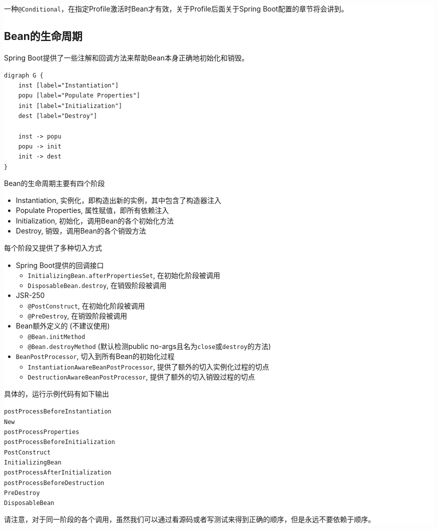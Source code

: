 一种`@Conditional`，在指定Profile激活时Bean才有效，关于Profile后面关于Spring Boot配置的章节将会讲到。

## Bean的生命周期

Spring Boot提供了一些注解和回调方法来帮助Bean本身正确地初始化和销毁。

```viz-dot
digraph G {
	inst [label="Instantiation"]
	popu [label="Populate Properties"]
	init [label="Initialization"]
	dest [label="Destroy"]
	
	inst -> popu
	popu -> init
	init -> dest
}
```

Bean的生命周期主要有四个阶段

- Instantiation, 实例化，即构造出新的实例，其中包含了构造器注入
- Populate Properties, 属性赋值，即所有依赖注入
- Initialization, 初始化，调用Bean的各个初始化方法
- Destroy, 销毁，调用Bean的各个销毁方法

每个阶段又提供了多种切入方式

- Spring Boot提供的回调接口
    - `InitializingBean.afterPropertiesSet`, 在初始化阶段被调用
    - `DisposableBean.destroy`, 在销毁阶段被调用
- JSR-250
    - `@PostConstruct`, 在初始化阶段被调用
    - `@PreDestroy`, 在销毁阶段被调用
- Bean额外定义的 (不建议使用)
    - `@Bean.initMethod`
    - `@Bean.destroyMethod` (默认检测public no-args且名为`close`或`destroy`的方法)
- `BeanPostProcessor`, 切入到所有Bean的初始化过程
    - `InstantiationAwareBeanPostProcessor`, 提供了额外的切入实例化过程的切点
    - `DestructionAwareBeanPostProcessor`, 提供了额外的切入销毁过程的切点

具体的，运行示例代码有如下输出

```text
postProcessBeforeInstantiation
New
postProcessProperties
postProcessBeforeInitialization
PostConstruct
InitializingBean
postProcessAfterInitialization
postProcessBeforeDestruction
PreDestroy
DisposableBean
```

请注意，对于同一阶段的各个调用，虽然我们可以通过看源码或者写测试来得到正确的顺序，但是永远不要依赖于顺序。